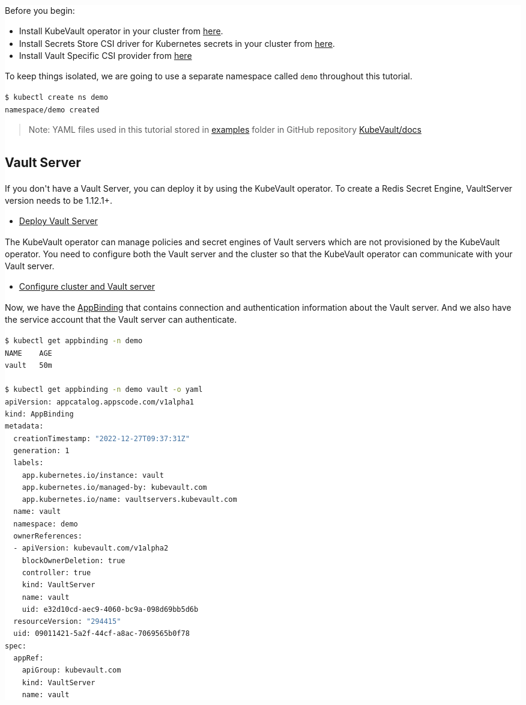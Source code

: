 Before you begin:

- Install KubeVault operator in your cluster from [here](/docs/v2025.2.6-rc.0/setup/README).
- Install Secrets Store CSI driver for Kubernetes secrets in your cluster from [here](https://secrets-store-csi-driver.sigs.k8s.io/getting-started/installation.html).
- Install Vault Specific CSI provider from [here](https://github.com/hashicorp/vault-csi-provider)

To keep things isolated, we are going to use a separate namespace called `demo` throughout this tutorial.

```bash
$ kubectl create ns demo
namespace/demo created
```

> Note: YAML files used in this tutorial stored in [examples](/docs/v2025.2.6-rc.0/examples/guides/secret-engines/redis) folder in GitHub repository [KubeVault/docs](https://github.com/kubevault/kubevault)

## Vault Server

If you don't have a Vault Server, you can deploy it by using the KubeVault operator. To create a Redis Secret Engine, VaultServer version needs to be 1.12.1+.

- [Deploy Vault Server](/docs/v2025.2.6-rc.0/guides/vault-server/vault-server)

The KubeVault operator can manage policies and secret engines of Vault servers which are not provisioned by the KubeVault operator. You need to configure both the Vault server and the cluster so that the KubeVault operator can communicate with your Vault server.

- [Configure cluster and Vault server](/docs/v2025.2.6-rc.0/guides/vault-server/external-vault-sever#configuration)

Now, we have the [AppBinding](/docs/v2025.2.6-rc.0/concepts/vault-server-crds/auth-methods/appbinding) that contains connection and authentication information about the Vault server. And we also have the service account that the Vault server can authenticate.

```bash
$ kubectl get appbinding -n demo
NAME    AGE
vault   50m

$ kubectl get appbinding -n demo vault -o yaml
apiVersion: appcatalog.appscode.com/v1alpha1
kind: AppBinding
metadata:
  creationTimestamp: "2022-12-27T09:37:31Z"
  generation: 1
  labels:
    app.kubernetes.io/instance: vault
    app.kubernetes.io/managed-by: kubevault.com
    app.kubernetes.io/name: vaultservers.kubevault.com
  name: vault
  namespace: demo
  ownerReferences:
  - apiVersion: kubevault.com/v1alpha2
    blockOwnerDeletion: true
    controller: true
    kind: VaultServer
    name: vault
    uid: e32d10cd-aec9-4060-bc9a-098d69bb5d6b
  resourceVersion: "294415"
  uid: 09011421-5a2f-44cf-a8ac-7069565b0f78
spec:
  appRef:
    apiGroup: kubevault.com
    kind: VaultServer
    name: vault
```